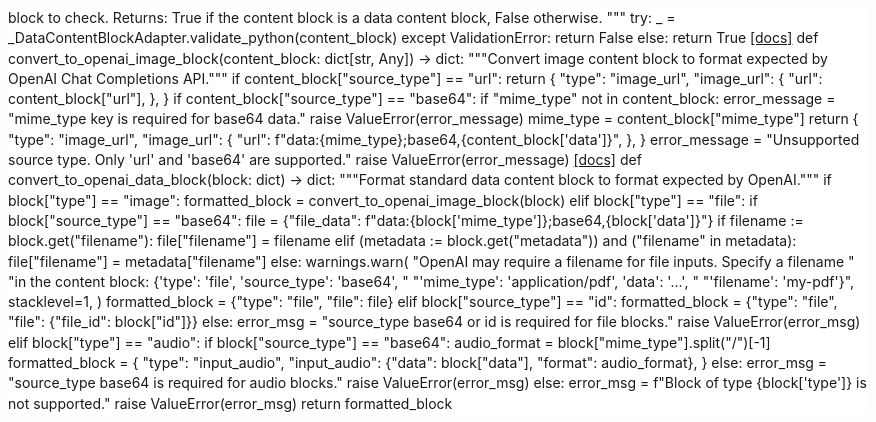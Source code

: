 block to check.              Returns:             True if the content block is a data content block, False otherwise.         """         try:             _ = _DataContentBlockAdapter.validate_python(content_block)         except ValidationError:             return False         else:             return True                                             [[docs]](https://python.langchain.com/api_reference/core/messages/langchain_core.messages.content_blocks.convert_to_openai_image_block.html#langchain_core.messages.content_blocks.convert_to_openai_image_block)     def convert_to_openai_image_block(content_block: dict[str, Any]) -> dict:         """Convert image content block to format expected by OpenAI Chat Completions API."""         if content_block["source_type"] == "url":             return {                 "type": "image_url",                 "image_url": {                     "url": content_block["url"],                 },             }         if content_block["source_type"] == "base64":             if "mime_type" not in content_block:                 error_message = "mime_type key is required for base64 data."                 raise ValueError(error_message)             mime_type = content_block["mime_type"]             return {                 "type": "image_url",                 "image_url": {                     "url": f"data:{mime_type};base64,{content_block['data']}",                 },             }         error_message = "Unsupported source type. Only 'url' and 'base64' are supported."         raise ValueError(error_message)                                             [[docs]](https://python.langchain.com/api_reference/core/messages/langchain_core.messages.content_blocks.convert_to_openai_data_block.html#langchain_core.messages.content_blocks.convert_to_openai_data_block)     def convert_to_openai_data_block(block: dict) -> dict:         """Format standard data content block to format expected by OpenAI."""         if block["type"] == "image":             formatted_block = convert_to_openai_image_block(block)              elif block["type"] == "file":             if block["source_type"] == "base64":                 file = {"file_data": f"data:{block['mime_type']};base64,{block['data']}"}                 if filename := block.get("filename"):                     file["filename"] = filename                 elif (metadata := block.get("metadata")) and ("filename" in metadata):                     file["filename"] = metadata["filename"]                 else:                     warnings.warn(                         "OpenAI may require a filename for file inputs. Specify a filename "                         "in the content block: {'type': 'file', 'source_type': 'base64', "                         "'mime_type': 'application/pdf', 'data': '...', "                         "'filename': 'my-pdf'}",                         stacklevel=1,                     )                 formatted_block = {"type": "file", "file": file}             elif block["source_type"] == "id":                 formatted_block = {"type": "file", "file": {"file_id": block["id"]}}             else:                 error_msg = "source_type base64 or id is required for file blocks."                 raise ValueError(error_msg)              elif block["type"] == "audio":             if block["source_type"] == "base64":                 audio_format = block["mime_type"].split("/")[-1]                 formatted_block = {                     "type": "input_audio",                     "input_audio": {"data": block["data"], "format": audio_format},                 }             else:
error_msg = "source_type base64 is required for audio blocks."                 raise ValueError(error_msg)         else:             error_msg = f"Block of type {block['type']} is not supported."             raise ValueError(error_msg)              return formatted_block